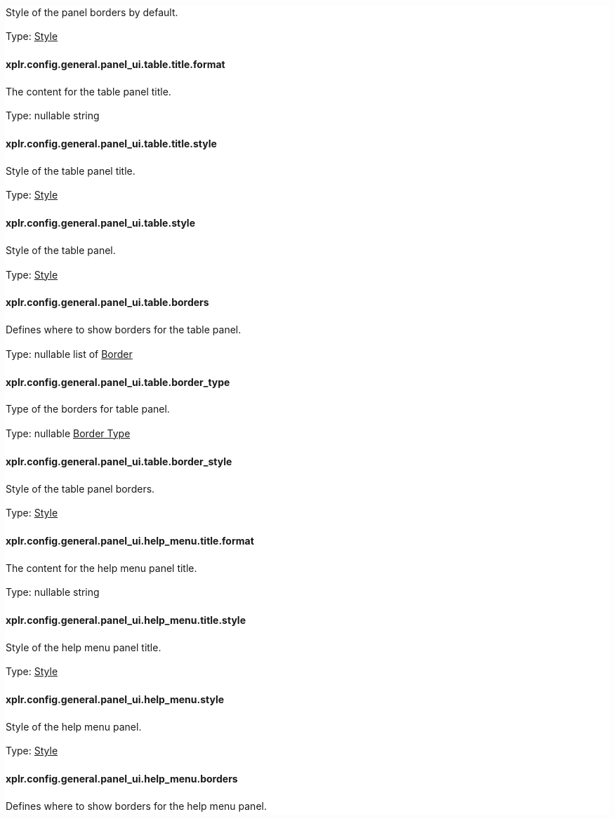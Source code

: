 Style of the panel borders by default.

Type: [Style](https://xplr.dev/en/style)

#### xplr.config.general.panel_ui.table.title.format

The content for the table panel title.

Type: nullable string

#### xplr.config.general.panel_ui.table.title.style

Style of the table panel title.

Type: [Style](https://xplr.dev/en/style)

#### xplr.config.general.panel_ui.table.style

Style of the table panel.

Type: [Style](https://xplr.dev/en/style)

#### xplr.config.general.panel_ui.table.borders

Defines where to show borders for the table panel.

Type: nullable list of [Border](https://xplr.dev/en/borders#border)

#### xplr.config.general.panel_ui.table.border_type

Type of the borders for table panel.

Type: nullable [Border Type](https://xplr.dev/en/borders#border-type)

#### xplr.config.general.panel_ui.table.border_style

Style of the table panel borders.

Type: [Style](https://xplr.dev/en/style)

#### xplr.config.general.panel_ui.help_menu.title.format

The content for the help menu panel title.

Type: nullable string

#### xplr.config.general.panel_ui.help_menu.title.style

Style of the help menu panel title.

Type: [Style](https://xplr.dev/en/style)

#### xplr.config.general.panel_ui.help_menu.style

Style of the help menu panel.

Type: [Style](https://xplr.dev/en/style)

#### xplr.config.general.panel_ui.help_menu.borders

Defines where to show borders for the help menu panel.
